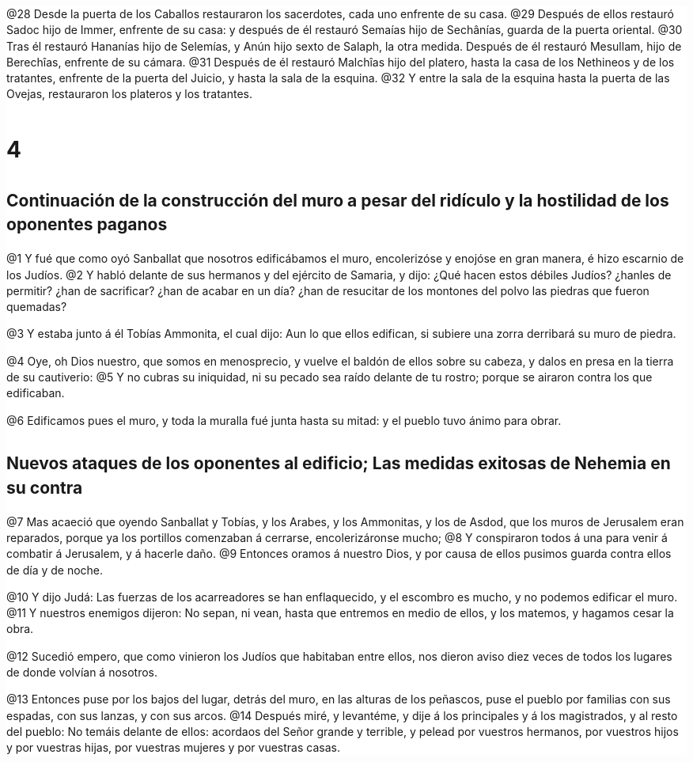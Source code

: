 @28 Desde la puerta de los Caballos restauraron los sacerdotes, cada uno enfrente de su casa. 
@29 Después de ellos restauró Sadoc hijo de Immer, enfrente de su casa: y después de él restauró Semaías hijo de Sechânías, guarda de la puerta oriental. 
@30 Tras él restauró Hananías hijo de Selemías, y Anún hijo sexto de Salaph, la otra medida. Después de él restauró Mesullam, hijo de Berechîas, enfrente de su cámara. 
@31 Después de él restauró Malchîas hijo del platero, hasta la casa de los Nethineos y de los tratantes, enfrente de la puerta del Juicio, y hasta la sala de la esquina. 
@32 Y entre la sala de la esquina hasta la puerta de las Ovejas, restauraron los plateros y los tratantes. 

# 4 
## Continuación de la construcción del muro a pesar del ridículo y la hostilidad de los oponentes paganos
@1 Y fué que como oyó Sanballat que nosotros edificábamos el muro, encolerizóse y enojóse en gran manera, é hizo escarnio de los Judíos. 
@2 Y habló delante de sus hermanos y del ejército de Samaria, y dijo: ¿Qué hacen estos débiles Judíos? ¿hanles de permitir? ¿han de sacrificar? ¿han de acabar en un día? ¿han de resucitar de los montones del polvo las piedras que fueron quemadas?

@3 Y estaba junto á él Tobías Ammonita, el cual dijo: Aun lo que ellos edifican, si subiere una zorra derribará su muro de piedra.

@4 Oye, oh Dios nuestro, que somos en menosprecio, y vuelve el baldón de ellos sobre su cabeza, y dalos en presa en la tierra de su cautiverio: 
@5 Y no cubras su iniquidad, ni su pecado sea raído delante de tu rostro; porque se airaron contra los que edificaban.

@6 Edificamos pues el muro, y toda la muralla fué junta hasta su mitad: y el pueblo tuvo ánimo para obrar.

## Nuevos ataques de los oponentes al edificio; Las medidas exitosas de Nehemia en su contra
@7 Mas acaeció que oyendo Sanballat y Tobías, y los Arabes, y los Ammonitas, y los de Asdod, que los muros de Jerusalem eran reparados, porque ya los portillos comenzaban á cerrarse, encolerizáronse mucho; 
@8 Y conspiraron todos á una para venir á combatir á Jerusalem, y á hacerle daño. 
@9 Entonces oramos á nuestro Dios, y por causa de ellos pusimos guarda contra ellos de día y de noche.

@10 Y dijo Judá: Las fuerzas de los acarreadores se han enflaquecido, y el escombro es mucho, y no podemos edificar el muro. 
@11 Y nuestros enemigos dijeron: No sepan, ni vean, hasta que entremos en medio de ellos, y los matemos, y hagamos cesar la obra.

@12 Sucedió empero, que como vinieron los Judíos que habitaban entre ellos, nos dieron aviso diez veces de todos los lugares de donde volvían á nosotros.

@13 Entonces puse por los bajos del lugar, detrás del muro, en las alturas de los peñascos, puse el pueblo por familias con sus espadas, con sus lanzas, y con sus arcos. 
@14 Después miré, y levantéme, y dije á los principales y á los magistrados, y al resto del pueblo: No temáis delante de ellos: acordaos del Señor grande y terrible, y pelead por vuestros hermanos, por vuestros hijos y por vuestras hijas, por vuestras mujeres y por vuestras casas.
